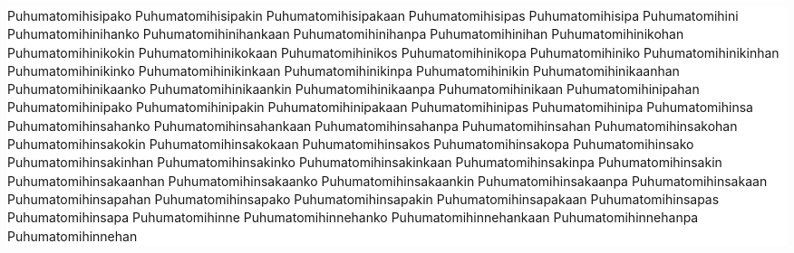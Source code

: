 Puhumatomihisipako
Puhumatomihisipakin
Puhumatomihisipakaan
Puhumatomihisipas
Puhumatomihisipa
Puhumatomihini
Puhumatomihinihanko
Puhumatomihinihankaan
Puhumatomihinihanpa
Puhumatomihinihan
Puhumatomihinikohan
Puhumatomihinikokin
Puhumatomihinikokaan
Puhumatomihinikos
Puhumatomihinikopa
Puhumatomihiniko
Puhumatomihinikinhan
Puhumatomihinikinko
Puhumatomihinikinkaan
Puhumatomihinikinpa
Puhumatomihinikin
Puhumatomihinikaanhan
Puhumatomihinikaanko
Puhumatomihinikaankin
Puhumatomihinikaanpa
Puhumatomihinikaan
Puhumatomihinipahan
Puhumatomihinipako
Puhumatomihinipakin
Puhumatomihinipakaan
Puhumatomihinipas
Puhumatomihinipa
Puhumatomihinsa
Puhumatomihinsahanko
Puhumatomihinsahankaan
Puhumatomihinsahanpa
Puhumatomihinsahan
Puhumatomihinsakohan
Puhumatomihinsakokin
Puhumatomihinsakokaan
Puhumatomihinsakos
Puhumatomihinsakopa
Puhumatomihinsako
Puhumatomihinsakinhan
Puhumatomihinsakinko
Puhumatomihinsakinkaan
Puhumatomihinsakinpa
Puhumatomihinsakin
Puhumatomihinsakaanhan
Puhumatomihinsakaanko
Puhumatomihinsakaankin
Puhumatomihinsakaanpa
Puhumatomihinsakaan
Puhumatomihinsapahan
Puhumatomihinsapako
Puhumatomihinsapakin
Puhumatomihinsapakaan
Puhumatomihinsapas
Puhumatomihinsapa
Puhumatomihinne
Puhumatomihinnehanko
Puhumatomihinnehankaan
Puhumatomihinnehanpa
Puhumatomihinnehan